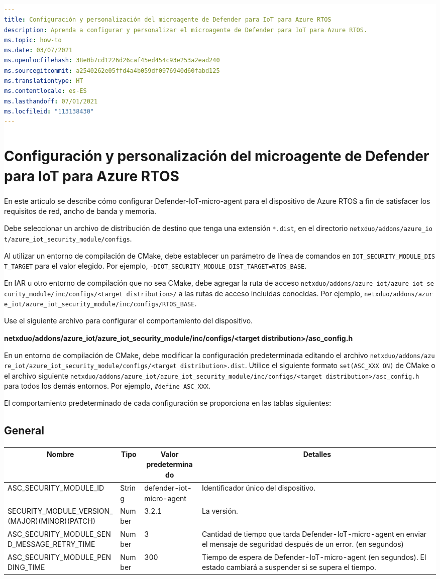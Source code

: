 ```yaml
---
title: Configuración y personalización del microagente de Defender para IoT para Azure RTOS
description: Aprenda a configurar y personalizar el microagente de Defender para IoT para Azure RTOS.
ms.topic: how-to
ms.date: 03/07/2021
ms.openlocfilehash: 38e0b7cd1226d26caf45ed454c93e253a2ead240
ms.sourcegitcommit: a2540262e05ffd4a4b059df0976940d60fabd125
ms.translationtype: HT
ms.contentlocale: es-ES
ms.lasthandoff: 07/01/2021
ms.locfileid: "113138430"
---
```

# <a name="configure-and-customize-defender-iot-micro-agent-for-azure-rtos"></a>Configuración y personalización del microagente de Defender para IoT para Azure RTOS

En este artículo se describe cómo configurar Defender-IoT-micro-agent para el dispositivo de Azure RTOS a fin de satisfacer los requisitos de red, ancho de banda y memoria.

Debe seleccionar un archivo de distribución de destino que tenga una extensión `*.dist`, en el directorio `netxduo/addons/azure_iot/azure_iot_security_module/configs`.  

Al utilizar un entorno de compilación de CMake, debe establecer un parámetro de línea de comandos en `IOT_SECURITY_MODULE_DIST_TARGET` para el valor elegido. Por ejemplo, `-DIOT_SECURITY_MODULE_DIST_TARGET=RTOS_BASE`.

En IAR u otro entorno de compilación que no sea CMake, debe agregar la ruta de acceso `netxduo/addons/azure_iot/azure_iot_security_module/inc/configs/<target distribution>/` a las rutas de acceso incluidas conocidas. Por ejemplo, `netxduo/addons/azure_iot/azure_iot_security_module/inc/configs/RTOS_BASE`.

Use el siguiente archivo para configurar el comportamiento del dispositivo.

**netxduo/addons/azure_iot/azure_iot_security_module/inc/configs/\<target distribution>/asc_config.h**

En un entorno de compilación de CMake, debe modificar la configuración predeterminada editando el archivo `netxduo/addons/azure_iot/azure_iot_security_module/configs/<target distribution>.dist`. Utilice el siguiente formato `set(ASC_XXX ON)` de CMake o el archivo siguiente `netxduo/addons/azure_iot/azure_iot_security_module/inc/configs/<target distribution>/asc_config.h` para todos los demás entornos. Por ejemplo, `#define ASC_XXX`.

El comportamiento predeterminado de cada configuración se proporciona en las tablas siguientes: 

## <a name="general"></a>General

| Nombre | Tipo | Valor predeterminado | Detalles |
| - | - | - | - |
| ASC_SECURITY_MODULE_ID | String | defender-iot-micro-agent | Identificador único del dispositivo.  |
| SECURITY_MODULE_VERSION_(MAJOR)(MINOR)(PATCH)  | Number | 3.2.1 | La versión. |
| ASC_SECURITY_MODULE_SEND_MESSAGE_RETRY_TIME  | Number  | 3 | Cantidad de tiempo que tarda Defender-IoT-micro-agent en enviar el mensaje de seguridad después de un error. (en segundos) |
| ASC_SECURITY_MODULE_PENDING_TIME  | Number | 300 | Tiempo de espera de Defender-IoT-micro-agent (en segundos). El estado cambiará a suspender si se supera el tiempo. |
